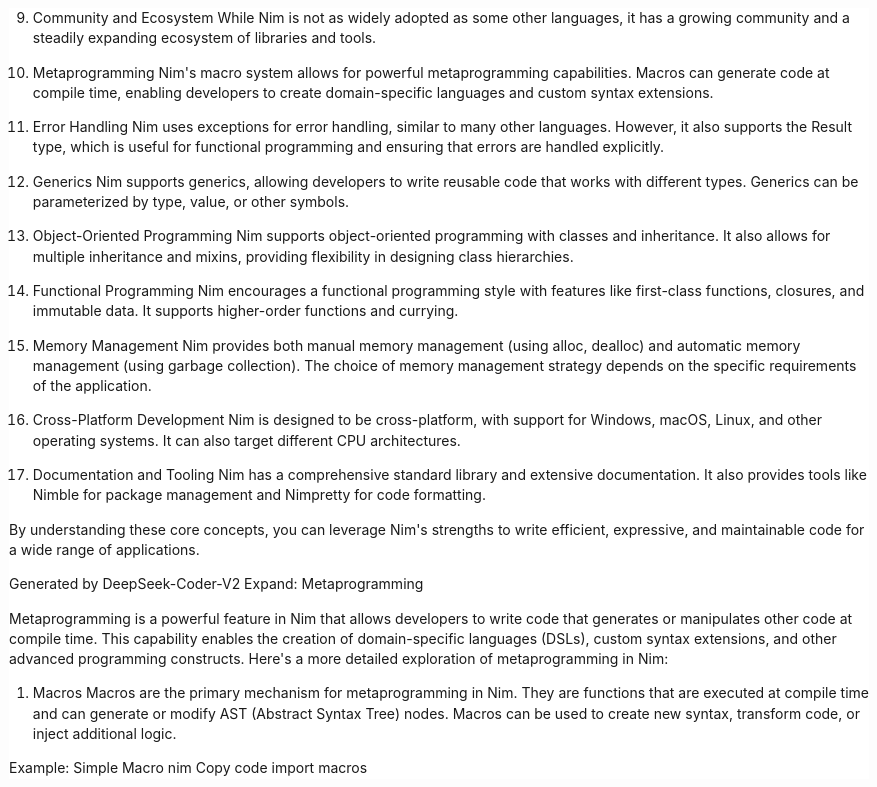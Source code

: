 9. Community and Ecosystem
While Nim is not as widely adopted as some other languages, it has a growing community and a steadily expanding ecosystem of libraries and tools.

10. Metaprogramming
Nim's macro system allows for powerful metaprogramming capabilities. Macros can generate code at compile time, enabling developers to create domain-specific languages and custom syntax extensions.

11. Error Handling
Nim uses exceptions for error handling, similar to many other languages. However, it also supports the Result type, which is useful for functional programming and ensuring that errors are handled explicitly.

12. Generics
Nim supports generics, allowing developers to write reusable code that works with different types. Generics can be parameterized by type, value, or other symbols.

13. Object-Oriented Programming
Nim supports object-oriented programming with classes and inheritance. It also allows for multiple inheritance and mixins, providing flexibility in designing class hierarchies.

14. Functional Programming
Nim encourages a functional programming style with features like first-class functions, closures, and immutable data. It supports higher-order functions and currying.

15. Memory Management
Nim provides both manual memory management (using alloc, dealloc) and automatic memory management (using garbage collection). The choice of memory management strategy depends on the specific requirements of the application.

16. Cross-Platform Development
Nim is designed to be cross-platform, with support for Windows, macOS, Linux, and other operating systems. It can also target different CPU architectures.

17. Documentation and Tooling
Nim has a comprehensive standard library and extensive documentation. It also provides tools like Nimble for package management and Nimpretty for code formatting.

By understanding these core concepts, you can leverage Nim's strengths to write efficient, expressive, and maintainable code for a wide range of applications.

Generated by DeepSeek-Coder-V2
Expand: Metaprogramming

Metaprogramming is a powerful feature in Nim that allows developers to write code that generates or manipulates other code at compile time. This capability enables the creation of domain-specific languages (DSLs), custom syntax extensions, and other advanced programming constructs. Here's a more detailed exploration of metaprogramming in Nim:

1. Macros
Macros are the primary mechanism for metaprogramming in Nim. They are functions that are executed at compile time and can generate or modify AST (Abstract Syntax Tree) nodes. Macros can be used to create new syntax, transform code, or inject additional logic.

Example: Simple Macro
nim
Copy code
import macros

